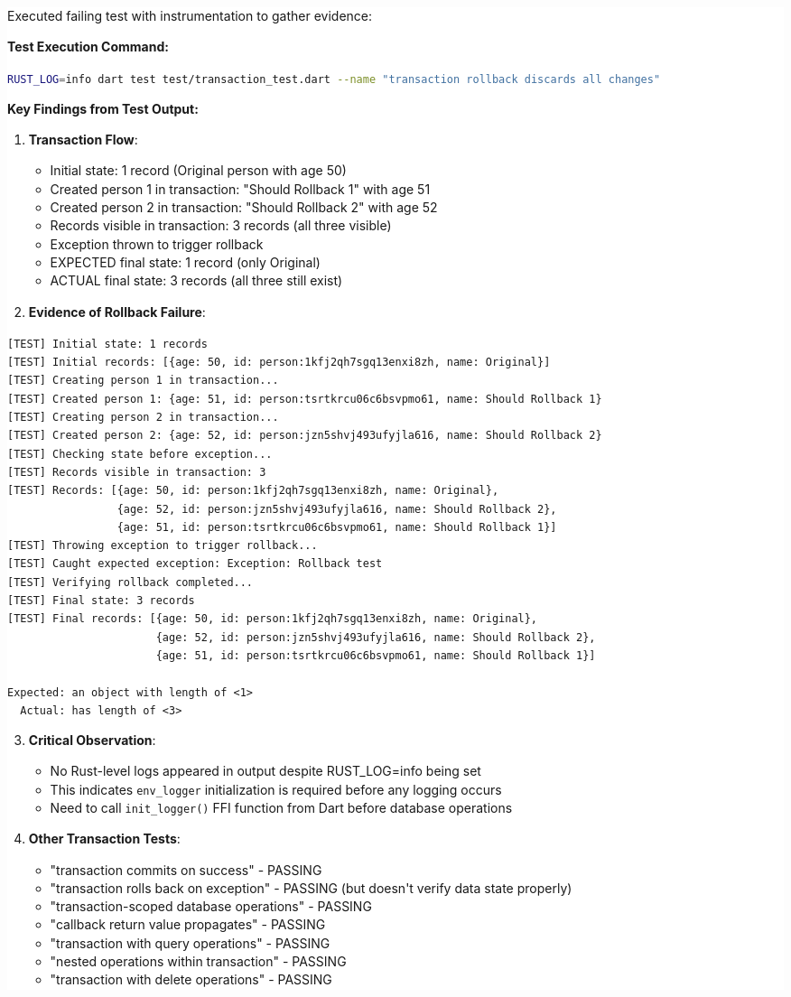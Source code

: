 Executed failing test with instrumentation to gather evidence:

**Test Execution Command:**
```bash
RUST_LOG=info dart test test/transaction_test.dart --name "transaction rollback discards all changes"
```

**Key Findings from Test Output:**

1. **Transaction Flow**:
   - Initial state: 1 record (Original person with age 50)
   - Created person 1 in transaction: "Should Rollback 1" with age 51
   - Created person 2 in transaction: "Should Rollback 2" with age 52
   - Records visible in transaction: 3 records (all three visible)
   - Exception thrown to trigger rollback
   - EXPECTED final state: 1 record (only Original)
   - ACTUAL final state: 3 records (all three still exist)

2. **Evidence of Rollback Failure**:
```
[TEST] Initial state: 1 records
[TEST] Initial records: [{age: 50, id: person:1kfj2qh7sgq13enxi8zh, name: Original}]
[TEST] Creating person 1 in transaction...
[TEST] Created person 1: {age: 51, id: person:tsrtkrcu06c6bsvpmo61, name: Should Rollback 1}
[TEST] Creating person 2 in transaction...
[TEST] Created person 2: {age: 52, id: person:jzn5shvj493ufyjla616, name: Should Rollback 2}
[TEST] Checking state before exception...
[TEST] Records visible in transaction: 3
[TEST] Records: [{age: 50, id: person:1kfj2qh7sgq13enxi8zh, name: Original},
                 {age: 52, id: person:jzn5shvj493ufyjla616, name: Should Rollback 2},
                 {age: 51, id: person:tsrtkrcu06c6bsvpmo61, name: Should Rollback 1}]
[TEST] Throwing exception to trigger rollback...
[TEST] Caught expected exception: Exception: Rollback test
[TEST] Verifying rollback completed...
[TEST] Final state: 3 records
[TEST] Final records: [{age: 50, id: person:1kfj2qh7sgq13enxi8zh, name: Original},
                       {age: 52, id: person:jzn5shvj493ufyjla616, name: Should Rollback 2},
                       {age: 51, id: person:tsrtkrcu06c6bsvpmo61, name: Should Rollback 1}]

Expected: an object with length of <1>
  Actual: has length of <3>
```

3. **Critical Observation**:
   - No Rust-level logs appeared in output despite RUST_LOG=info being set
   - This indicates `env_logger` initialization is required before any logging occurs
   - Need to call `init_logger()` FFI function from Dart before database operations

4. **Other Transaction Tests**:
   - "transaction commits on success" - PASSING
   - "transaction rolls back on exception" - PASSING (but doesn't verify data state properly)
   - "transaction-scoped database operations" - PASSING
   - "callback return value propagates" - PASSING
   - "transaction with query operations" - PASSING
   - "nested operations within transaction" - PASSING
   - "transaction with delete operations" - PASSING
